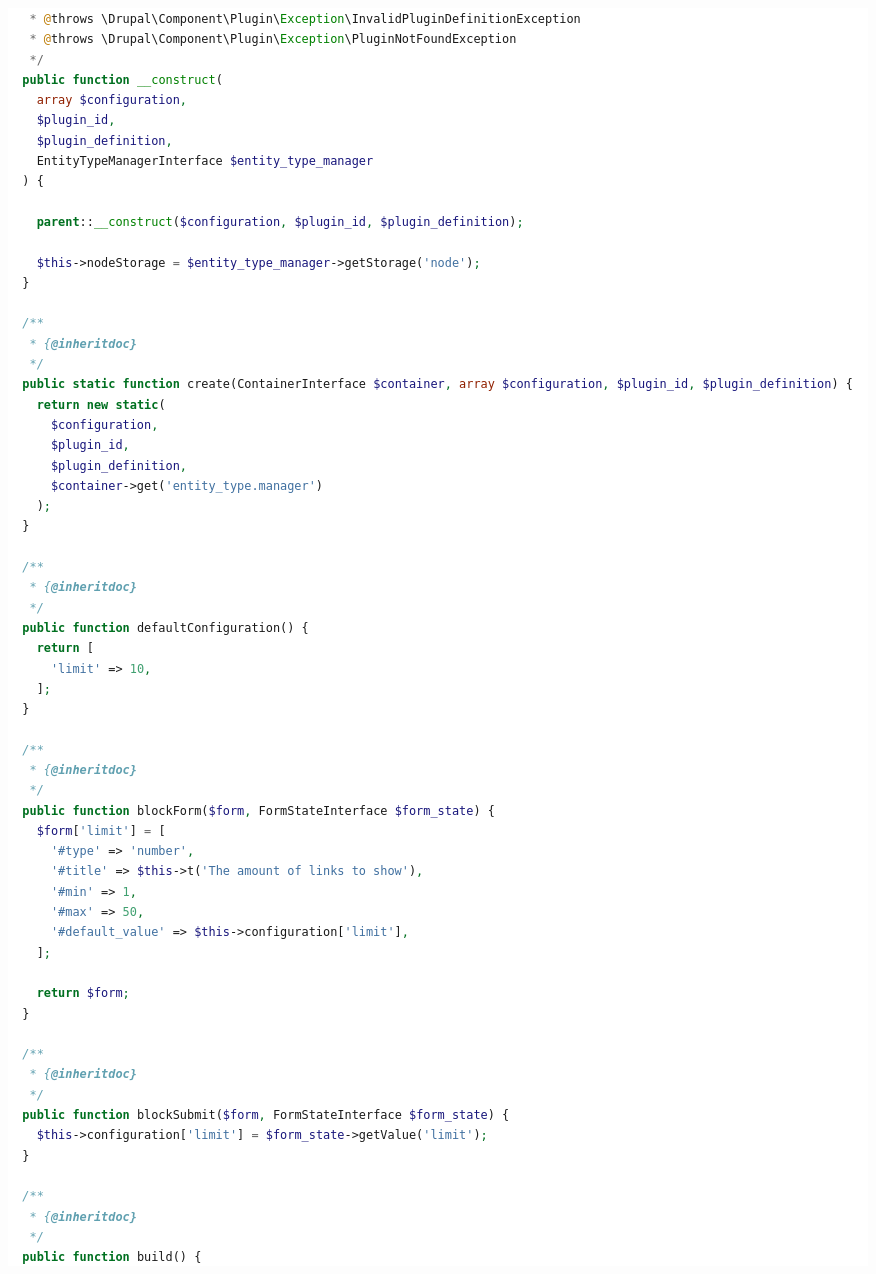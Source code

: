 ```php {"header":"src/dummy/Plugin/Block/LastContentBlock.php"}
   * @throws \Drupal\Component\Plugin\Exception\InvalidPluginDefinitionException
   * @throws \Drupal\Component\Plugin\Exception\PluginNotFoundException
   */
  public function __construct(
    array $configuration,
    $plugin_id,
    $plugin_definition,
    EntityTypeManagerInterface $entity_type_manager
  ) {

    parent::__construct($configuration, $plugin_id, $plugin_definition);

    $this->nodeStorage = $entity_type_manager->getStorage('node');
  }

  /**
   * {@inheritdoc}
   */
  public static function create(ContainerInterface $container, array $configuration, $plugin_id, $plugin_definition) {
    return new static(
      $configuration,
      $plugin_id,
      $plugin_definition,
      $container->get('entity_type.manager')
    );
  }

  /**
   * {@inheritdoc}
   */
  public function defaultConfiguration() {
    return [
      'limit' => 10,
    ];
  }

  /**
   * {@inheritdoc}
   */
  public function blockForm($form, FormStateInterface $form_state) {
    $form['limit'] = [
      '#type' => 'number',
      '#title' => $this->t('The amount of links to show'),
      '#min' => 1,
      '#max' => 50,
      '#default_value' => $this->configuration['limit'],
    ];

    return $form;
  }

  /**
   * {@inheritdoc}
   */
  public function blockSubmit($form, FormStateInterface $form_state) {
    $this->configuration['limit'] = $form_state->getValue('limit');
  }

  /**
   * {@inheritdoc}
   */
  public function build() {
```

[drupal-8-queue-api]: ../../../../2015/11/12/drupal-8-queue-api/index.ru.md
[drupal-8-queue-worker-plugin]: ../../../../2019/04/21/drupal-8-queue-worker-plugin/index.ru.md
[drupal-8-block-plugin]: ../../../../2015/10/19/drupal-8-block-plugin/index.ru.md